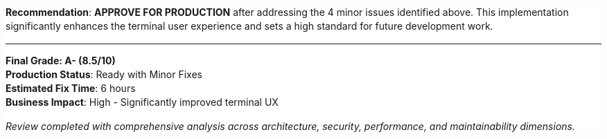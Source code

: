 **Recommendation**: **APPROVE FOR PRODUCTION** after addressing the 4 minor issues identified above. This implementation significantly enhances the terminal user experience and sets a high standard for future development work.

---

**Final Grade: A- (8.5/10)**  
**Production Status**: Ready with Minor Fixes  
**Estimated Fix Time**: 6 hours  
**Business Impact**: High - Significantly improved terminal UX

*Review completed with comprehensive analysis across architecture, security, performance, and maintainability dimensions.*